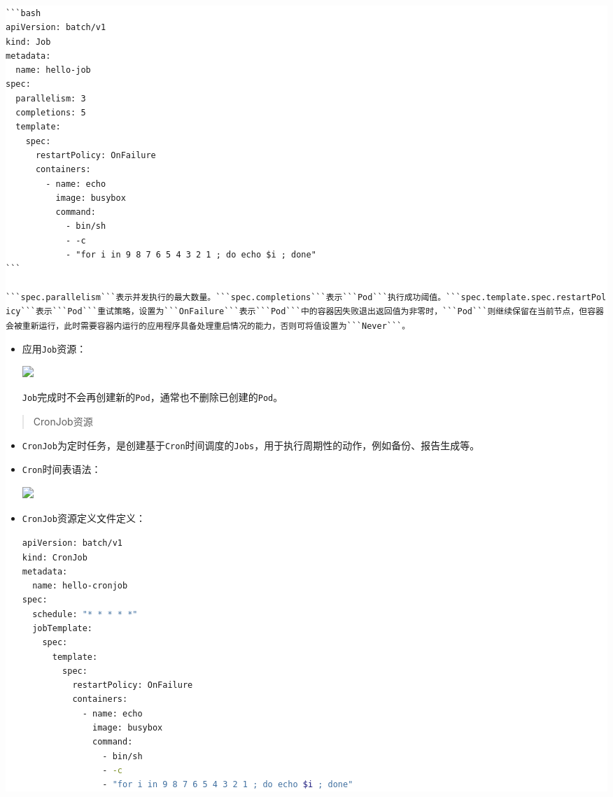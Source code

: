     ```bash
    apiVersion: batch/v1
    kind: Job
    metadata:
      name: hello-job
    spec:
      parallelism: 3
      completions: 5
      template:
        spec:
          restartPolicy: OnFailure
          containers:
            - name: echo
              image: busybox
              command: 
                - bin/sh
                - -c
                - "for i in 9 8 7 6 5 4 3 2 1 ; do echo $i ; done"
    ```

    ```spec.parallelism```表示并发执行的最大数量。```spec.completions```表示```Pod```执行成功阈值。```spec.template.spec.restartPolicy```表示```Pod```重试策略，设置为```OnFailure```表示```Pod```中的容器因失败退出返回值为非零时，```Pod```则继续保留在当前节点，但容器会被重新运行，此时需要容器内运行的应用程序具备处理重启情况的能力，否则可将值设置为```Never```。

  * 应用```Job```资源：

    ![](https://raw.githubusercontent.com/Garden12138/picbed-cloud/main/minikube/Snipaste_2023-02-27_18-41-00.png)

    ```Job```完成时不会再创建新的```Pod```，通常也不删除已创建的```Pod```。 

> CronJob资源

* ```CronJob```为定时任务，是创建基于```Cron```时间调度的```Jobs```，用于执行周期性的动作，例如备份、报告生成等。
* ```Cron```时间表语法：
  
  ![](https://raw.githubusercontent.com/Garden12138/picbed-cloud/main/minikube/Snipaste_2023-02-28_15-48-49.png)

* ```CronJob```资源定义文件定义：

  ```bash
  apiVersion: batch/v1
  kind: CronJob
  metadata:
    name: hello-cronjob
  spec:
    schedule: "* * * * *"
    jobTemplate:
      spec:
        template:
          spec:
            restartPolicy: OnFailure
            containers:
              - name: echo
                image: busybox
                command: 
                  - bin/sh
                  - -c
                  - "for i in 9 8 7 6 5 4 3 2 1 ; do echo $i ; done"
  ``` 
  